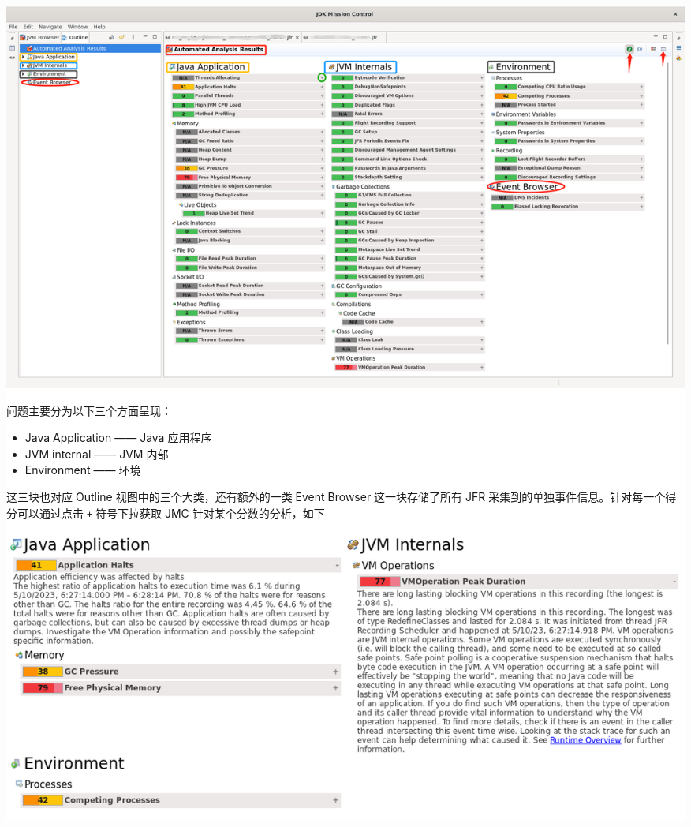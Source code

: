 ![自动结果分析页面](img/JFR%E6%A6%82%E8%BF%B0/%E8%87%AA%E5%8A%A8%E7%BB%93%E6%9E%9C%E5%88%86%E6%9E%90.png)

问题主要分为以下三个方面呈现：

- Java Application —— Java 应用程序
- JVM internal —— JVM 内部
- Environment —— 环境

这三块也对应 Outline 视图中的三个大类，还有额外的一类 Event Browser 这一块存储了所有 JFR 采集到的单独事件信息。针对每一个得分可以通过点击 `+` 符号下拉获取 JMC 针对某个分数的分析，如下

![分数分析](img/JFR%E6%A6%82%E8%BF%B0/%E5%88%86%E6%95%B0%E5%88%86%E6%9E%90.png)
